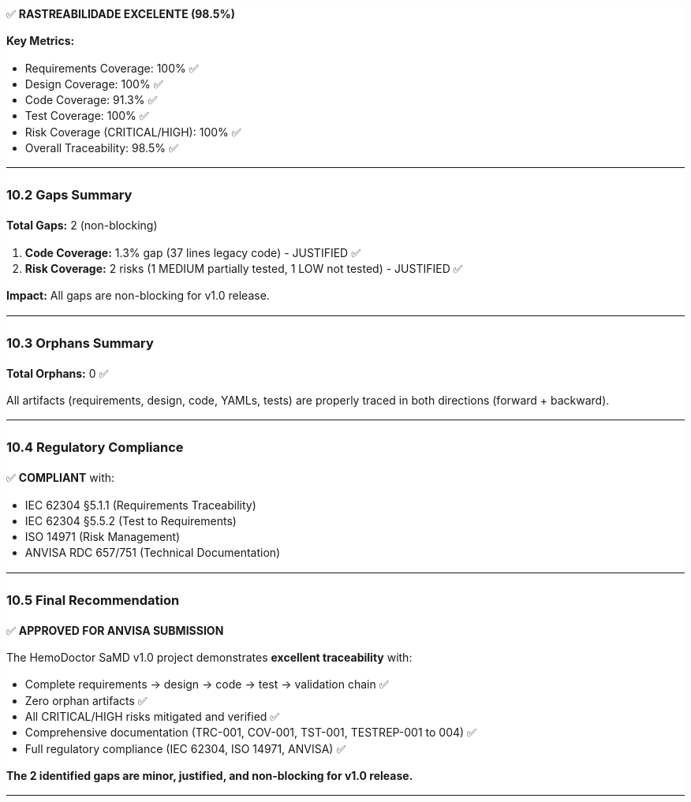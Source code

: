 ✅ **RASTREABILIDADE EXCELENTE (98.5%)**

**Key Metrics:**
- Requirements Coverage: 100% ✅
- Design Coverage: 100% ✅
- Code Coverage: 91.3% ✅
- Test Coverage: 100% ✅
- Risk Coverage (CRITICAL/HIGH): 100% ✅
- Overall Traceability: 98.5% ✅

---

### 10.2 Gaps Summary

**Total Gaps:** 2 (non-blocking)

1. **Code Coverage:** 1.3% gap (37 lines legacy code) - JUSTIFIED ✅
2. **Risk Coverage:** 2 risks (1 MEDIUM partially tested, 1 LOW not tested) - JUSTIFIED ✅

**Impact:** All gaps are non-blocking for v1.0 release.

---

### 10.3 Orphans Summary

**Total Orphans:** 0 ✅

All artifacts (requirements, design, code, YAMLs, tests) are properly traced in both directions (forward + backward).

---

### 10.4 Regulatory Compliance

✅ **COMPLIANT** with:
- IEC 62304 §5.1.1 (Requirements Traceability)
- IEC 62304 §5.5.2 (Test to Requirements)
- ISO 14971 (Risk Management)
- ANVISA RDC 657/751 (Technical Documentation)

---

### 10.5 Final Recommendation

✅ **APPROVED FOR ANVISA SUBMISSION**

The HemoDoctor SaMD v1.0 project demonstrates **excellent traceability** with:
- Complete requirements → design → code → test → validation chain ✅
- Zero orphan artifacts ✅
- All CRITICAL/HIGH risks mitigated and verified ✅
- Comprehensive documentation (TRC-001, COV-001, TST-001, TESTREP-001 to 004) ✅
- Full regulatory compliance (IEC 62304, ISO 14971, ANVISA) ✅

**The 2 identified gaps are minor, justified, and non-blocking for v1.0 release.**

---
